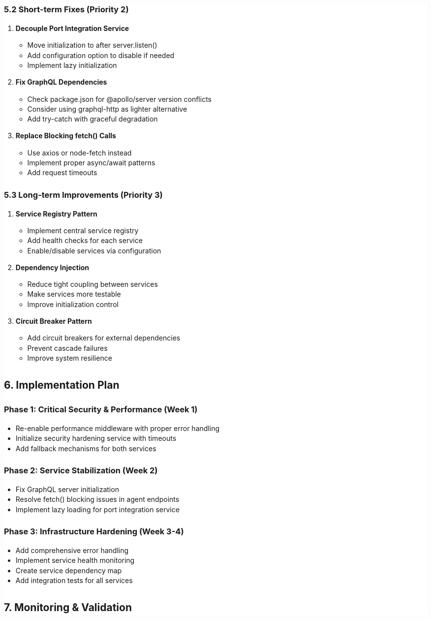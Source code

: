 ### 5.2 Short-term Fixes (Priority 2)
1. **Decouple Port Integration Service**
   - Move initialization to after server.listen()
   - Add configuration option to disable if needed
   - Implement lazy initialization

2. **Fix GraphQL Dependencies**
   - Check package.json for @apollo/server version conflicts
   - Consider using graphql-http as lighter alternative
   - Add try-catch with graceful degradation

3. **Replace Blocking fetch() Calls**
   - Use axios or node-fetch instead
   - Implement proper async/await patterns
   - Add request timeouts

### 5.3 Long-term Improvements (Priority 3)
1. **Service Registry Pattern**
   - Implement central service registry
   - Add health checks for each service
   - Enable/disable services via configuration

2. **Dependency Injection**
   - Reduce tight coupling between services
   - Make services more testable
   - Improve initialization control

3. **Circuit Breaker Pattern**
   - Add circuit breakers for external dependencies
   - Prevent cascade failures
   - Improve system resilience

## 6. Implementation Plan

### Phase 1: Critical Security & Performance (Week 1)
- Re-enable performance middleware with proper error handling
- Initialize security hardening service with timeouts
- Add fallback mechanisms for both services

### Phase 2: Service Stabilization (Week 2)
- Fix GraphQL server initialization
- Resolve fetch() blocking issues in agent endpoints
- Implement lazy loading for port integration service

### Phase 3: Infrastructure Hardening (Week 3-4)
- Add comprehensive error handling
- Implement service health monitoring
- Create service dependency map
- Add integration tests for all services

## 7. Monitoring & Validation

